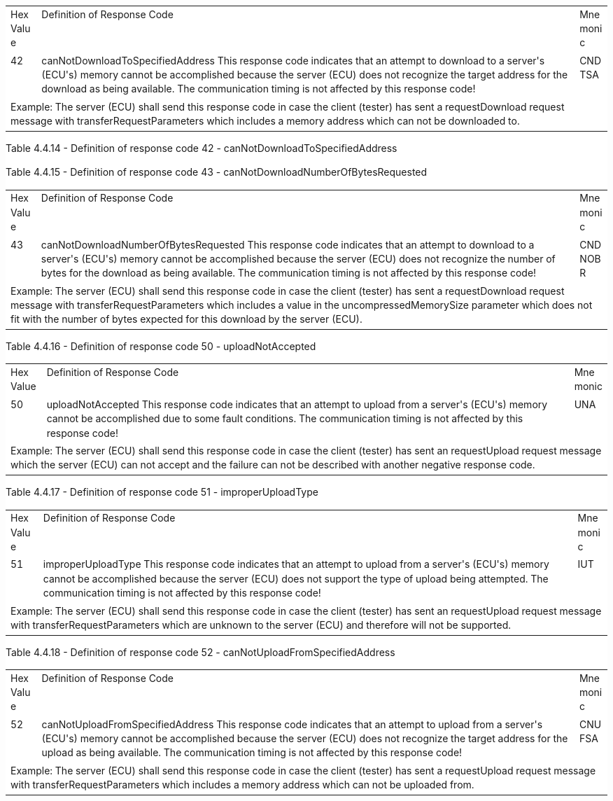 <table><tr><td>Hex Value</td><td>Definition of Response Code</td><td>Mnemonic</td></tr><tr><td>42</td><td>canNotDownloadToSpecifiedAddress
This response code indicates that an attempt to download to a server&#x27;s (ECU&#x27;s) memory cannot be accomplished because the server (ECU) does not recognize the target address for the download as being available.
The communication timing is not affected by this response code!</td><td>CNDTSA</td></tr><tr><td colspan="3">Example: The server (ECU) shall send this response code in case the client (tester) has sent a requestDownload request message with transferRequestParameters which includes a memory address which can not be downloaded to.</td></tr></table>

Table 4.4.14 - Definition of response code 42 - canNotDownloadToSpecifiedAddress

Table 4.4.15 - Definition of response code 43 - canNotDownloadNumberOfBytesRequested  

<table><tr><td>Hex Value</td><td>Definition of Response Code</td><td>Mnemonic</td></tr><tr><td>43</td><td>canNotDownloadNumberOfBytesRequested
This response code indicates that an attempt to download to a server&#x27;s (ECU&#x27;s) memory cannot be accomplished because the server (ECU) does not recognize the number of bytes for the download as being available.
The communication timing is not affected by this response code!</td><td>CNDNOBR</td></tr><tr><td colspan="3">Example: The server (ECU) shall send this response code in case the client (tester) has sent a requestDownload request message with transferRequestParameters which includes a value in the uncompressedMemorySize parameter which does not fit with the number of bytes expected for this download by the server (ECU).</td></tr></table>

Table 4.4.16 - Definition of response code 50 - uploadNotAccepted  

<table><tr><td>Hex Value</td><td>Definition of Response Code</td><td>Mnemonic</td></tr><tr><td>50</td><td>uploadNotAccepted
This response code indicates that an attempt to upload from a server&#x27;s (ECU&#x27;s) memory cannot be accomplished due to some fault conditions.
The communication timing is not affected by this response code!</td><td>UNA</td></tr><tr><td colspan="3">Example: The server (ECU) shall send this response code in case the client (tester) has sent an requestUpload request message which the server (ECU) can not accept and the failure can not be described with another negative response code.</td></tr></table>

Table 4.4.17 - Definition of response code 51 - improperUploadType  

<table><tr><td>Hex Value</td><td>Definition of Response Code</td><td>Mnemonic</td></tr><tr><td>51</td><td>improperUploadType
This response code indicates that an attempt to upload from a server&#x27;s (ECU&#x27;s) memory cannot be accomplished because the server (ECU) does not support the type of upload being attempted.
The communication timing is not affected by this response code!</td><td>IUT</td></tr><tr><td colspan="3">Example: The server (ECU) shall send this response code in case the client (tester) has sent an requestUpload request message with transferRequestParameters which are unknown to the server (ECU) and therefore will not be supported.</td></tr></table>

Table 4.4.18 - Definition of response code 52 - canNotUploadFromSpecifiedAddress  

<table><tr><td>Hex Value</td><td>Definition of Response Code</td><td>Mnemonic</td></tr><tr><td>52</td><td>canNotUploadFromSpecifiedAddress
This response code indicates that an attempt to upload from a server&#x27;s (ECU&#x27;s) memory cannot be accomplished because the server (ECU) does not recognize the target address for the upload as being available.
The communication timing is not affected by this response code!</td><td>CNUFSA</td></tr><tr><td colspan="3">Example: The server (ECU) shall send this response code in case the client (tester) has sent a requestUpload request message with transferRequestParameters which includes a memory address which can not be uploaded from.</td></tr></table>
